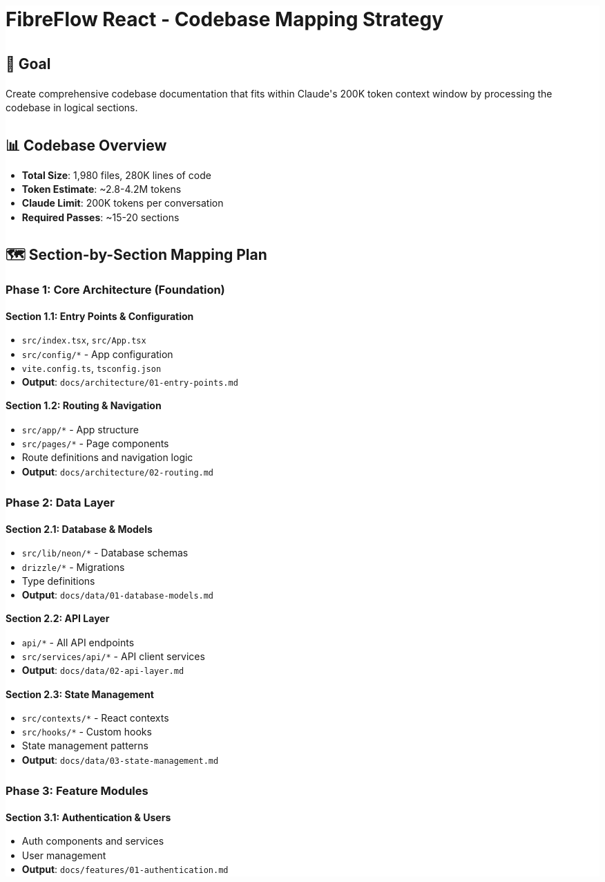 # FibreFlow React - Codebase Mapping Strategy

## 🎯 Goal
Create comprehensive codebase documentation that fits within Claude's 200K token context window by processing the codebase in logical sections.

## 📊 Codebase Overview
- **Total Size**: 1,980 files, 280K lines of code
- **Token Estimate**: ~2.8-4.2M tokens
- **Claude Limit**: 200K tokens per conversation
- **Required Passes**: ~15-20 sections

## 🗺️ Section-by-Section Mapping Plan

### Phase 1: Core Architecture (Foundation)
**Section 1.1: Entry Points & Configuration**
- `src/index.tsx`, `src/App.tsx`
- `src/config/*` - App configuration
- `vite.config.ts`, `tsconfig.json`
- **Output**: `docs/architecture/01-entry-points.md`

**Section 1.2: Routing & Navigation**
- `src/app/*` - App structure
- `src/pages/*` - Page components
- Route definitions and navigation logic
- **Output**: `docs/architecture/02-routing.md`

### Phase 2: Data Layer
**Section 2.1: Database & Models**
- `src/lib/neon/*` - Database schemas
- `drizzle/*` - Migrations
- Type definitions
- **Output**: `docs/data/01-database-models.md`

**Section 2.2: API Layer**
- `api/*` - All API endpoints
- `src/services/api/*` - API client services
- **Output**: `docs/data/02-api-layer.md`

**Section 2.3: State Management**
- `src/contexts/*` - React contexts
- `src/hooks/*` - Custom hooks
- State management patterns
- **Output**: `docs/data/03-state-management.md`

### Phase 3: Feature Modules
**Section 3.1: Authentication & Users**
- Auth components and services
- User management
- **Output**: `docs/features/01-authentication.md`
